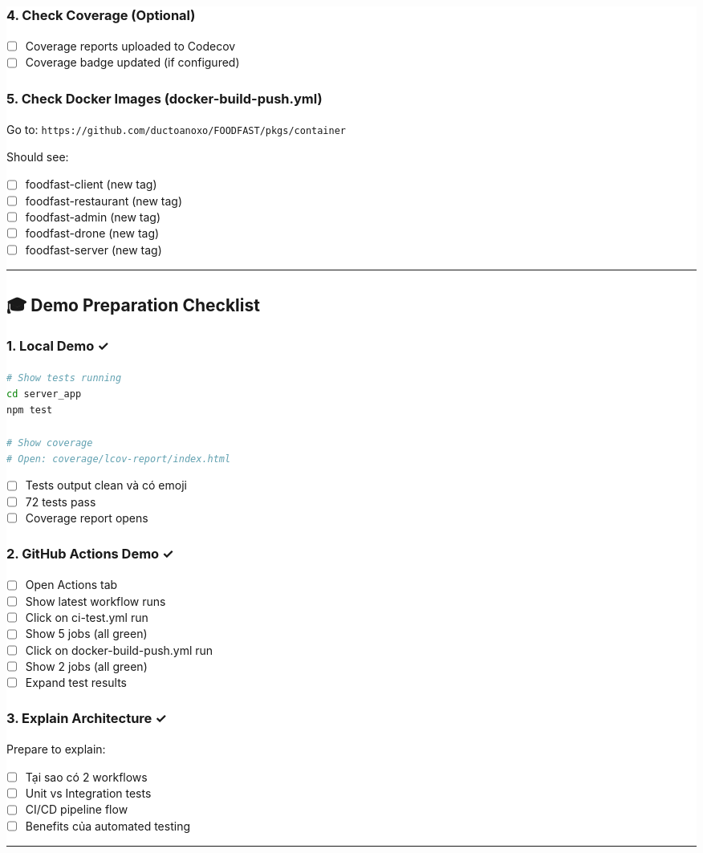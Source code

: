 ### 4. Check Coverage (Optional)

- [ ] Coverage reports uploaded to Codecov
- [ ] Coverage badge updated (if configured)

### 5. Check Docker Images (docker-build-push.yml)

Go to: `https://github.com/ductoanoxo/FOODFAST/pkgs/container`

Should see:
- [ ] foodfast-client (new tag)
- [ ] foodfast-restaurant (new tag)
- [ ] foodfast-admin (new tag)
- [ ] foodfast-drone (new tag)
- [ ] foodfast-server (new tag)

---

## 🎓 Demo Preparation Checklist

### 1. Local Demo ✓

```bash
# Show tests running
cd server_app
npm test

# Show coverage
# Open: coverage/lcov-report/index.html
```

- [ ] Tests output clean và có emoji
- [ ] 72 tests pass
- [ ] Coverage report opens

### 2. GitHub Actions Demo ✓

- [ ] Open Actions tab
- [ ] Show latest workflow runs
- [ ] Click on ci-test.yml run
- [ ] Show 5 jobs (all green)
- [ ] Click on docker-build-push.yml run
- [ ] Show 2 jobs (all green)
- [ ] Expand test results

### 3. Explain Architecture ✓

Prepare to explain:
- [ ] Tại sao có 2 workflows
- [ ] Unit vs Integration tests
- [ ] CI/CD pipeline flow
- [ ] Benefits của automated testing

---